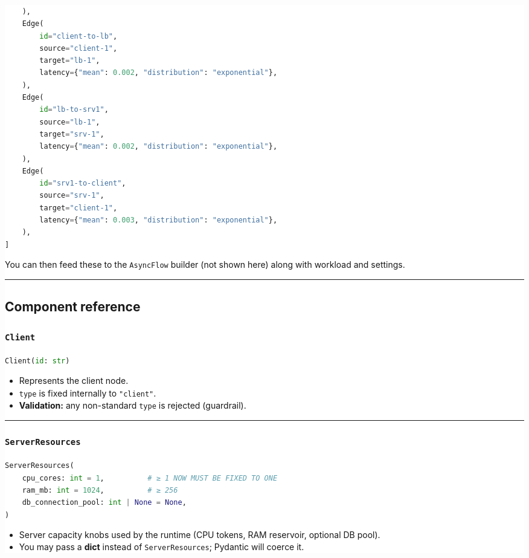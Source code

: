 ```python
    ),
    Edge(
        id="client-to-lb",
        source="client-1",
        target="lb-1",
        latency={"mean": 0.002, "distribution": "exponential"},
    ),
    Edge(
        id="lb-to-srv1",
        source="lb-1",
        target="srv-1",
        latency={"mean": 0.002, "distribution": "exponential"},
    ),
    Edge(
        id="srv1-to-client",
        source="srv-1",
        target="client-1",
        latency={"mean": 0.003, "distribution": "exponential"},
    ),
]
```

You can then feed these to the `AsyncFlow` builder (not shown here) along with
workload and settings.

---

## Component reference

### `Client`

```python
Client(id: str)
```

* Represents the client node.
* `type` is fixed internally to `"client"`.
* **Validation:** any non-standard `type` is rejected (guardrail).

---

### `ServerResources`

```python
ServerResources(
    cpu_cores: int = 1,          # ≥ 1 NOW MUST BE FIXED TO ONE
    ram_mb: int = 1024,          # ≥ 256
    db_connection_pool: int | None = None,
)
```

* Server capacity knobs used by the runtime (CPU tokens, RAM reservoir, optional DB pool).
* You may pass a **dict** instead of `ServerResources`; Pydantic will coerce it.
